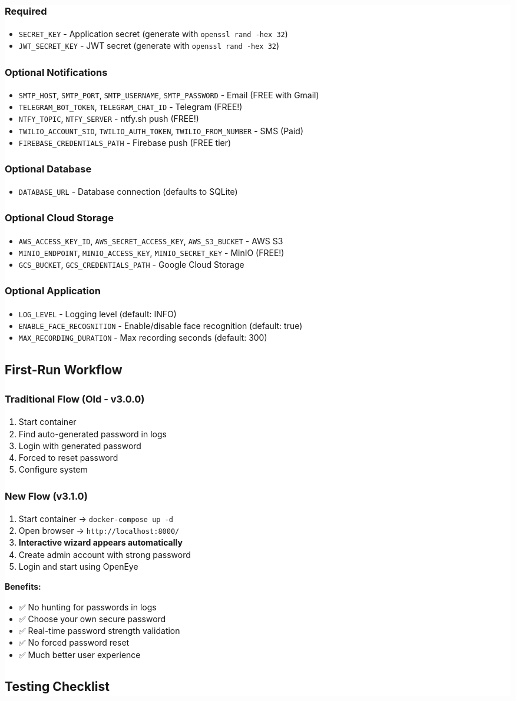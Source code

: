 ### Required
- `SECRET_KEY` - Application secret (generate with `openssl rand -hex 32`)
- `JWT_SECRET_KEY` - JWT secret (generate with `openssl rand -hex 32`)

### Optional Notifications
- `SMTP_HOST`, `SMTP_PORT`, `SMTP_USERNAME`, `SMTP_PASSWORD` - Email (FREE with Gmail)
- `TELEGRAM_BOT_TOKEN`, `TELEGRAM_CHAT_ID` - Telegram (FREE!)
- `NTFY_TOPIC`, `NTFY_SERVER` - ntfy.sh push (FREE!)
- `TWILIO_ACCOUNT_SID`, `TWILIO_AUTH_TOKEN`, `TWILIO_FROM_NUMBER` - SMS (Paid)
- `FIREBASE_CREDENTIALS_PATH` - Firebase push (FREE tier)

### Optional Database
- `DATABASE_URL` - Database connection (defaults to SQLite)

### Optional Cloud Storage
- `AWS_ACCESS_KEY_ID`, `AWS_SECRET_ACCESS_KEY`, `AWS_S3_BUCKET` - AWS S3
- `MINIO_ENDPOINT`, `MINIO_ACCESS_KEY`, `MINIO_SECRET_KEY` - MinIO (FREE!)
- `GCS_BUCKET`, `GCS_CREDENTIALS_PATH` - Google Cloud Storage

### Optional Application
- `LOG_LEVEL` - Logging level (default: INFO)
- `ENABLE_FACE_RECOGNITION` - Enable/disable face recognition (default: true)
- `MAX_RECORDING_DURATION` - Max recording seconds (default: 300)

## First-Run Workflow

### Traditional Flow (Old - v3.0.0)
1. Start container
2. Find auto-generated password in logs
3. Login with generated password
4. Forced to reset password
5. Configure system

### New Flow (v3.1.0)
1. Start container → `docker-compose up -d`
2. Open browser → `http://localhost:8000/`
3. **Interactive wizard appears automatically**
4. Create admin account with strong password
5. Login and start using OpenEye

**Benefits:**
- ✅ No hunting for passwords in logs
- ✅ Choose your own secure password
- ✅ Real-time password strength validation
- ✅ No forced password reset
- ✅ Much better user experience

## Testing Checklist
